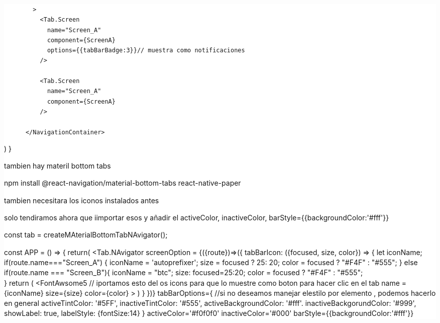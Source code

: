            >
              <Tab.Screen
                name="Screen_A"
                component={ScreenA}
                options={{tabBarBadge:3}}// muestra como notificaciones
              />

              <Tab.Screen
                name="Screen_A"
                component={ScreenA}
              />

          </NavigationContainer>
  )
}


tambien hay materil bottom tabs

npm install @react-navigation/material-bottom-tabs react-native-paper

tambien necesitara los iconos instalados antes

solo tendiramos ahora que iimportar esos y añadir el activeColor, inactiveColor, barStyle={{backgroundColor:'#fff'}} 

const tab = createMAterialBottomTabNAvigator();

const APP = () => {
  return(
          <NavigationContainer>
            <Tab.NAvigator
              screenOption = {({route})=>({
                tabBarIcon: ({focused, size, color}) => {
                  let iconName;
                  if(route.name==="Screen_A") {
                    iconName = 'autoprefixer';
                    size = focused ? 25: 20;
                    color = focused ? "#F4F" : "#555";
                  } else if(route.name === "Screen_B"){
                    iconName = "btc";
                    size: focused=25:20;
                    color = focused ? "#F4F" : "#555";                  
                  }
                  return (
                    <FontAwsome5  // iportamos esto del os icons para que lo muestre como boton para hacer clic en el tab
                      name = {iconName}
                      size={size}
                      color={color}
                    >
                  )
                }
              })}
              tabBarOptions={ //si no deseamos manejar elestilo por elemento , podemos hacerlo en general
                activeTintColor: '#5FF',
                inactiveTintColor: '#555',
                activeBackgroundColor: '#fff'.
                inactiveBackgorundColor: '#999',
                showLabel: true,
                labelStyle: {fontSize:14}
              }
              activeColor='#f0f0f0'
              inactiveColor='#000'
              barStyle={{backgroundColor:'#fff'}}

